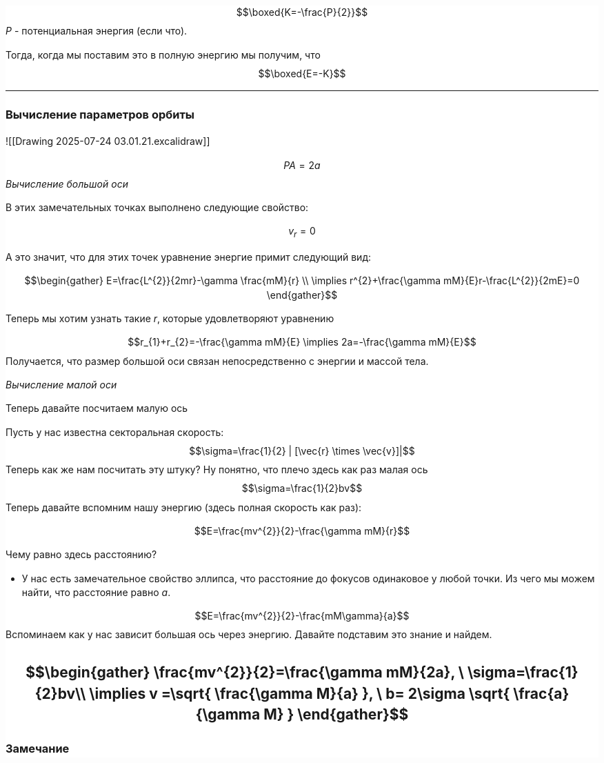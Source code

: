 $$\boxed{K=-\frac{P}{2}}$$
$P$ - потенциальная энергия (если что).

Тогда, когда мы поставим это в полную энергию мы получим, что $$\boxed{E=-K}$$

---

### Вычисление параметров орбиты


![[Drawing 2025-07-24 03.01.21.excalidraw]]

$$PA=2a$$ 
*Вычисление большой оси*

В этих замечательных точках выполнено следующие свойство:

$$v_{r}=0$$

А это значит, что для этих точек уравнение энергие примит следующий вид:

$$\begin{gather}
E=\frac{L^{2}}{2mr}-\gamma  \frac{mM}{r} \\
\implies r^{2}+\frac{\gamma mM}{E}r-\frac{L^{2}}{2mE}=0
\end{gather}$$

Теперь мы хотим узнать такие $r$, которые удовлетворяют уравнению

$$r_{1}+r_{2}=-\frac{\gamma mM}{E} \implies 2a=-\frac{\gamma mM}{E}$$
Получается, что размер большой оси связан непосредственно с энергии и массой тела.

*Вычисление малой оси*


Теперь давайте посчитаем малую ось

Пусть у нас известна секторальная скорость:
$$\sigma=\frac{1}{2} | [\vec{r} \times \vec{v}]|$$
Теперь как же нам посчитать эту штуку? Ну понятно, что плечо здесь как раз малая ось
$$\sigma=\frac{1}{2}bv$$
Теперь давайте вспомним нашу энергию (здесь полная скорость как раз):

$$E=\frac{mv^{2}}{2}-\frac{\gamma mM}{r}$$

Чему равно здесь расстоянию? 
- У нас есть замечательное свойство эллипса, что расстояние до фокусов одинаковое у любой точки. Из чего мы можем найти, что расстояние равно $a$.

$$E=\frac{mv^{2}}{2}-\frac{mM\gamma}{a}$$
Вспоминаем как у нас зависит большая ось через энергию. Давайте подставим это знание и найдем.

$$\begin{gather}
\frac{mv^{2}}{2}=\frac{\gamma mM}{2a}, \ \sigma=\frac{1}{2}bv\\
\implies v =\sqrt{ \frac{\gamma M}{a} }, \ b= 2\sigma \sqrt{ \frac{a}{\gamma M} }
\end{gather}$$
---
### Замечание
